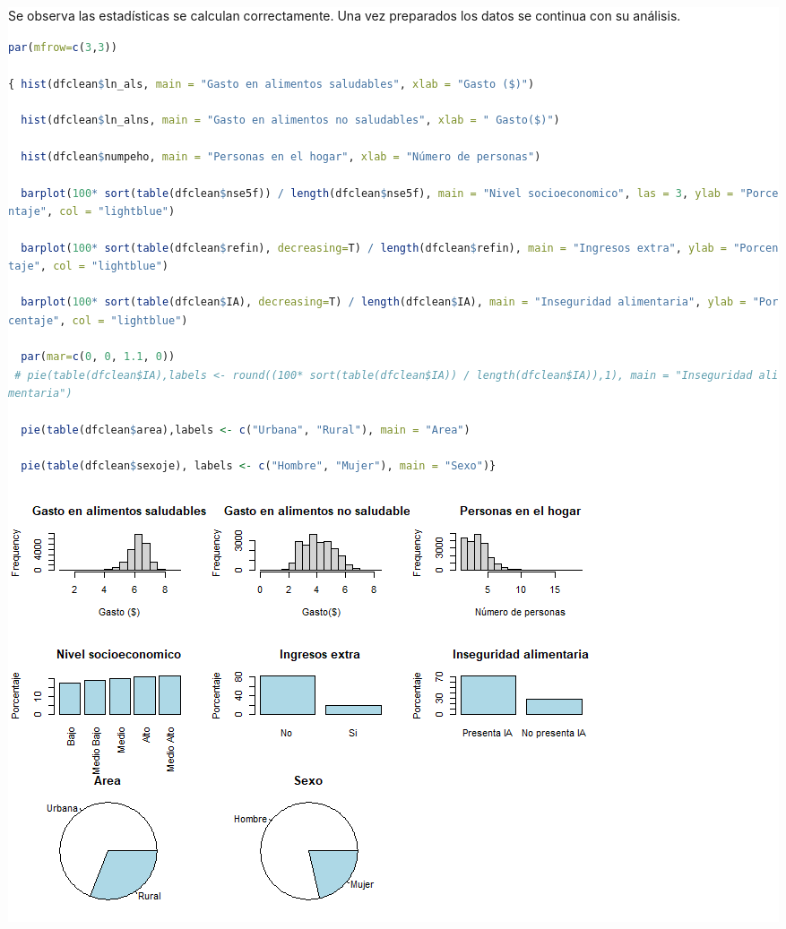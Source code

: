 Se observa las estadísticas se calculan correctamente. Una vez
preparados los datos se continua con su análisis.

``` r
par(mfrow=c(3,3))

{ hist(dfclean$ln_als, main = "Gasto en alimentos saludables", xlab = "Gasto ($)")
  
  hist(dfclean$ln_alns, main = "Gasto en alimentos no saludables", xlab = " Gasto($)")
  
  hist(dfclean$numpeho, main = "Personas en el hogar", xlab = "Número de personas")
  
  barplot(100* sort(table(dfclean$nse5f)) / length(dfclean$nse5f), main = "Nivel socioeconomico", las = 3, ylab = "Porcentaje", col = "lightblue")
  
  barplot(100* sort(table(dfclean$refin), decreasing=T) / length(dfclean$refin), main = "Ingresos extra", ylab = "Porcentaje", col = "lightblue")
  
  barplot(100* sort(table(dfclean$IA), decreasing=T) / length(dfclean$IA), main = "Inseguridad alimentaria", ylab = "Porcentaje", col = "lightblue")
 
  par(mar=c(0, 0, 1.1, 0))
 # pie(table(dfclean$IA),labels <- round((100* sort(table(dfclean$IA)) / length(dfclean$IA)),1), main = "Inseguridad alimentaria")
  
  pie(table(dfclean$area),labels <- c("Urbana", "Rural"), main = "Area")
  
  pie(table(dfclean$sexoje), labels <- c("Hombre", "Mujer"), main = "Sexo")}
```

![](Postwork8_V2_files/figure-gfm/unnamed-chunk-7-1.png)

